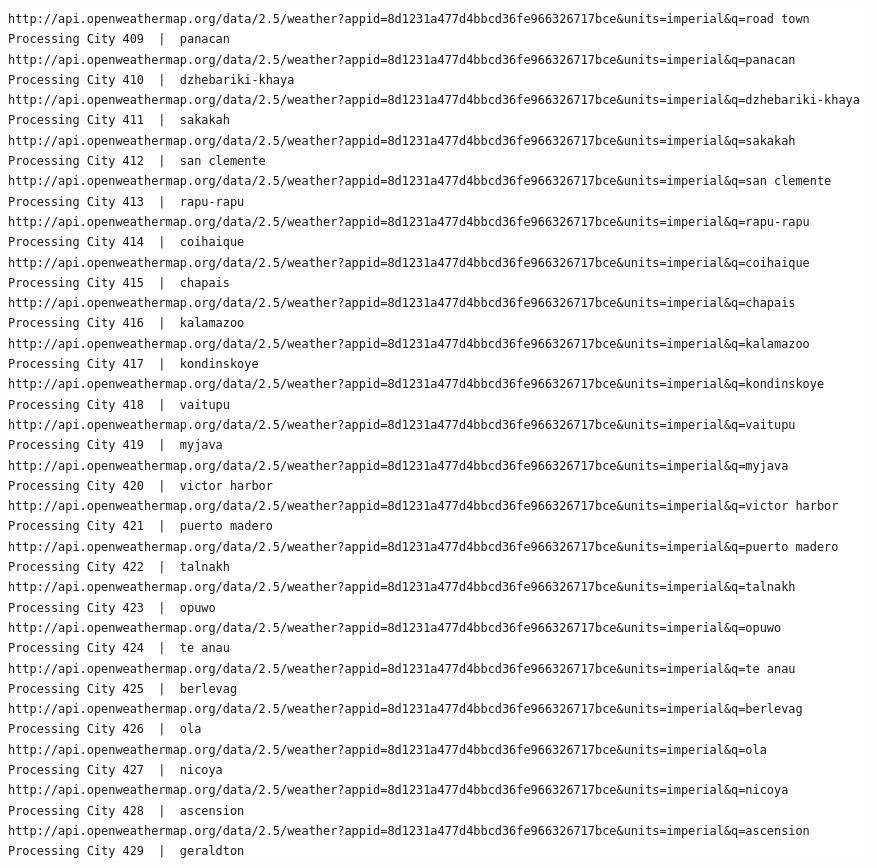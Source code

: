     http://api.openweathermap.org/data/2.5/weather?appid=8d1231a477d4bbcd36fe966326717bce&units=imperial&q=road town
    Processing City 409  |  panacan
    http://api.openweathermap.org/data/2.5/weather?appid=8d1231a477d4bbcd36fe966326717bce&units=imperial&q=panacan
    Processing City 410  |  dzhebariki-khaya
    http://api.openweathermap.org/data/2.5/weather?appid=8d1231a477d4bbcd36fe966326717bce&units=imperial&q=dzhebariki-khaya
    Processing City 411  |  sakakah
    http://api.openweathermap.org/data/2.5/weather?appid=8d1231a477d4bbcd36fe966326717bce&units=imperial&q=sakakah
    Processing City 412  |  san clemente
    http://api.openweathermap.org/data/2.5/weather?appid=8d1231a477d4bbcd36fe966326717bce&units=imperial&q=san clemente
    Processing City 413  |  rapu-rapu
    http://api.openweathermap.org/data/2.5/weather?appid=8d1231a477d4bbcd36fe966326717bce&units=imperial&q=rapu-rapu
    Processing City 414  |  coihaique
    http://api.openweathermap.org/data/2.5/weather?appid=8d1231a477d4bbcd36fe966326717bce&units=imperial&q=coihaique
    Processing City 415  |  chapais
    http://api.openweathermap.org/data/2.5/weather?appid=8d1231a477d4bbcd36fe966326717bce&units=imperial&q=chapais
    Processing City 416  |  kalamazoo
    http://api.openweathermap.org/data/2.5/weather?appid=8d1231a477d4bbcd36fe966326717bce&units=imperial&q=kalamazoo
    Processing City 417  |  kondinskoye
    http://api.openweathermap.org/data/2.5/weather?appid=8d1231a477d4bbcd36fe966326717bce&units=imperial&q=kondinskoye
    Processing City 418  |  vaitupu
    http://api.openweathermap.org/data/2.5/weather?appid=8d1231a477d4bbcd36fe966326717bce&units=imperial&q=vaitupu
    Processing City 419  |  myjava
    http://api.openweathermap.org/data/2.5/weather?appid=8d1231a477d4bbcd36fe966326717bce&units=imperial&q=myjava
    Processing City 420  |  victor harbor
    http://api.openweathermap.org/data/2.5/weather?appid=8d1231a477d4bbcd36fe966326717bce&units=imperial&q=victor harbor
    Processing City 421  |  puerto madero
    http://api.openweathermap.org/data/2.5/weather?appid=8d1231a477d4bbcd36fe966326717bce&units=imperial&q=puerto madero
    Processing City 422  |  talnakh
    http://api.openweathermap.org/data/2.5/weather?appid=8d1231a477d4bbcd36fe966326717bce&units=imperial&q=talnakh
    Processing City 423  |  opuwo
    http://api.openweathermap.org/data/2.5/weather?appid=8d1231a477d4bbcd36fe966326717bce&units=imperial&q=opuwo
    Processing City 424  |  te anau
    http://api.openweathermap.org/data/2.5/weather?appid=8d1231a477d4bbcd36fe966326717bce&units=imperial&q=te anau
    Processing City 425  |  berlevag
    http://api.openweathermap.org/data/2.5/weather?appid=8d1231a477d4bbcd36fe966326717bce&units=imperial&q=berlevag
    Processing City 426  |  ola
    http://api.openweathermap.org/data/2.5/weather?appid=8d1231a477d4bbcd36fe966326717bce&units=imperial&q=ola
    Processing City 427  |  nicoya
    http://api.openweathermap.org/data/2.5/weather?appid=8d1231a477d4bbcd36fe966326717bce&units=imperial&q=nicoya
    Processing City 428  |  ascension
    http://api.openweathermap.org/data/2.5/weather?appid=8d1231a477d4bbcd36fe966326717bce&units=imperial&q=ascension
    Processing City 429  |  geraldton